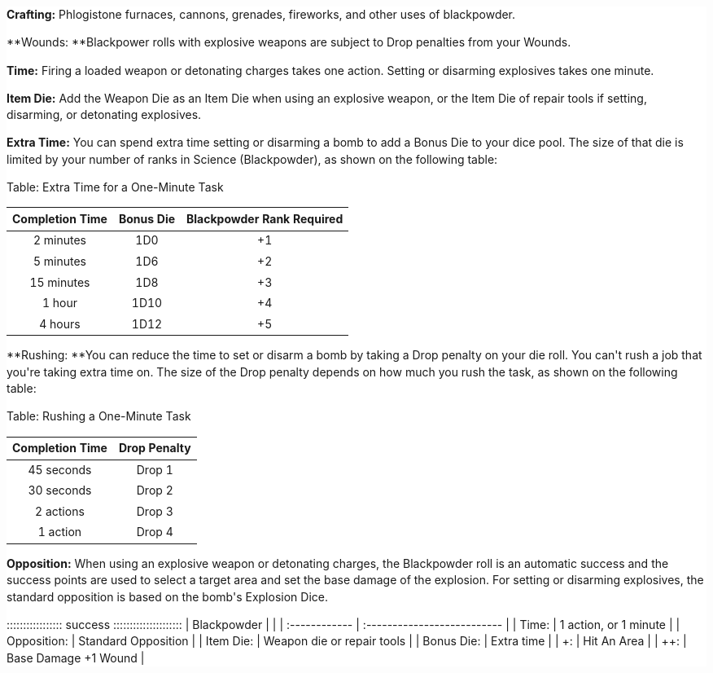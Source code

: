 **Crafting:** Phlogistone furnaces, cannons, grenades, fireworks, and
other uses of blackpowder.

**Wounds: **Blackpower rolls with explosive weapons are subject to Drop
penalties from your Wounds.

**Time:** Firing a loaded weapon or detonating charges takes one action.
Setting or disarming explosives takes one minute. 

**Item Die:** Add the Weapon Die as an Item Die when using an explosive
weapon, or the Item Die of repair tools if setting, disarming, or
detonating explosives.

**Extra Time:** You can spend extra time setting or disarming a bomb to
add a Bonus Die to your dice pool. The size of that die is limited by
your number of ranks in Science (Blackpowder), as shown on the following
table:

Table: Extra Time for a One-Minute Task

| Completion Time | Bonus Die | Blackpowder Rank Required |
| :-------------: | :-------: | :-----------------------: |
| 2 minutes       | 1D0       |  +1                       |
| 5 minutes       | 1D6       |  +2                       |
| 15 minutes      | 1D8       |  +3                       |
| 1 hour          | 1D10      |  +4                       |
| 4 hours         | 1D12      |  +5                       |

**Rushing: **You can reduce the time to set or disarm a bomb by taking a
Drop penalty on your die roll. You can't rush a job that you're taking
extra time on. The size of the Drop penalty depends on how much you rush
the task, as shown on the following table:

Table: Rushing a One-Minute Task

| Completion Time | Drop Penalty |
| :-------------: | :----------: |
| 45 seconds      | Drop 1       |
| 30 seconds      | Drop 2       |
| 2 actions       | Drop 3       |
| 1 action        | Drop 4       |

**Opposition:** When using an explosive weapon or detonating charges,
the Blackpowder roll is an automatic success and the success points are
used to select a target area and set the base damage of the explosion.
For setting or disarming explosives, the standard opposition is based on
the bomb's Explosion Dice.


::::::::::::::::: success :::::::::::::::::::::
| Blackpowder   |                             |
| :------------ | :-------------------------- |
| Time:         | 1 action, or 1 minute       |
| Opposition:   | Standard Opposition         |
| Item Die:     | Weapon die or repair tools  |
| Bonus Die:    | Extra time                  |
|  +:           | Hit An Area                 |
|  ++:          | Base Damage +1 Wound        |